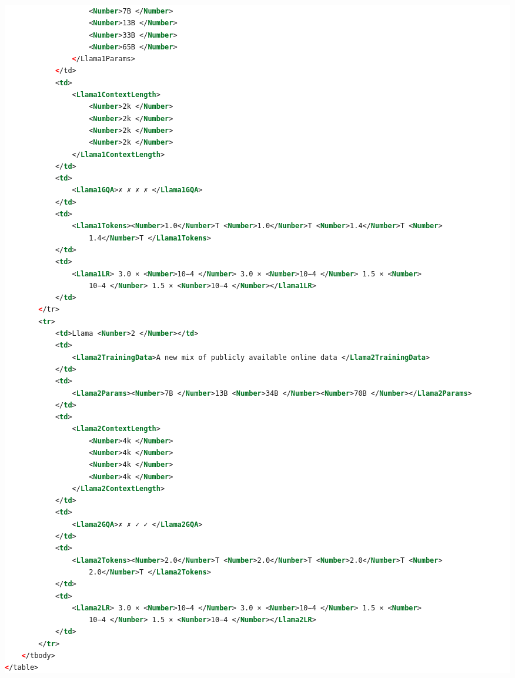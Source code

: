 ```xml
                    <Number>7B </Number>
                    <Number>13B </Number>
                    <Number>33B </Number>
                    <Number>65B </Number>
                </Llama1Params>
            </td>
            <td>
                <Llama1ContextLength>
                    <Number>2k </Number>
                    <Number>2k </Number>
                    <Number>2k </Number>
                    <Number>2k </Number>
                </Llama1ContextLength>
            </td>
            <td>
                <Llama1GQA>✗ ✗ ✗ ✗ </Llama1GQA>
            </td>
            <td>
                <Llama1Tokens><Number>1.0</Number>T <Number>1.0</Number>T <Number>1.4</Number>T <Number>
                    1.4</Number>T </Llama1Tokens>
            </td>
            <td>
                <Llama1LR> 3.0 × <Number>10−4 </Number> 3.0 × <Number>10−4 </Number> 1.5 × <Number>
                    10−4 </Number> 1.5 × <Number>10−4 </Number></Llama1LR>
            </td>
        </tr>
        <tr>
            <td>Llama <Number>2 </Number></td>
            <td>
                <Llama2TrainingData>A new mix of publicly available online data </Llama2TrainingData>
            </td>
            <td>
                <Llama2Params><Number>7B </Number>13B <Number>34B </Number><Number>70B </Number></Llama2Params>
            </td>
            <td>
                <Llama2ContextLength>
                    <Number>4k </Number>
                    <Number>4k </Number>
                    <Number>4k </Number>
                    <Number>4k </Number>
                </Llama2ContextLength>
            </td>
            <td>
                <Llama2GQA>✗ ✗ ✓ ✓ </Llama2GQA>
            </td>
            <td>
                <Llama2Tokens><Number>2.0</Number>T <Number>2.0</Number>T <Number>2.0</Number>T <Number>
                    2.0</Number>T </Llama2Tokens>
            </td>
            <td>
                <Llama2LR> 3.0 × <Number>10−4 </Number> 3.0 × <Number>10−4 </Number> 1.5 × <Number>
                    10−4 </Number> 1.5 × <Number>10−4 </Number></Llama2LR>
            </td>
        </tr>
    </tbody>
</table>
```
